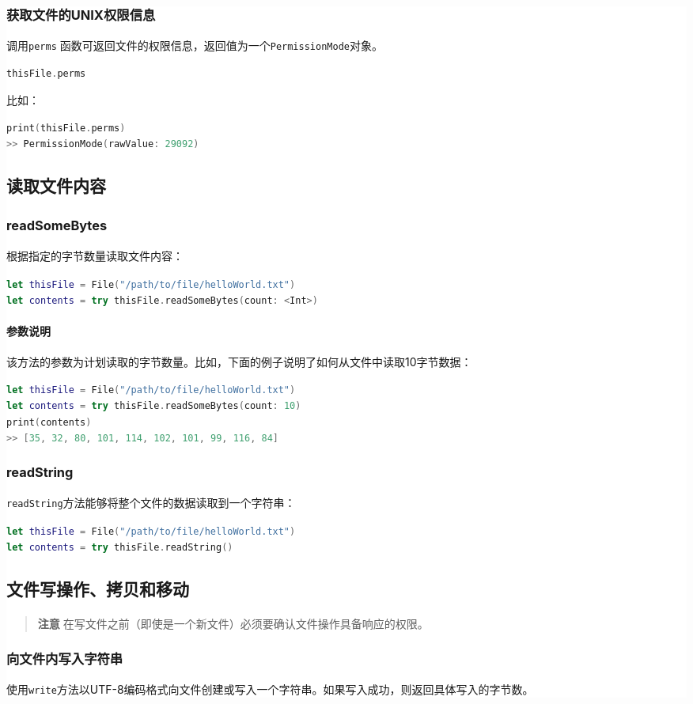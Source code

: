 ### 获取文件的UNIX权限信息

调用`perms` 函数可返回文件的权限信息，返回值为一个`PermissionMode`对象。

```swift
thisFile.perms
```

比如：

```swift
print(thisFile.perms)
>> PermissionMode(rawValue: 29092)
```

## 读取文件内容

### readSomeBytes

根据指定的字节数量读取文件内容：

```swift
let thisFile = File("/path/to/file/helloWorld.txt")
let contents = try thisFile.readSomeBytes(count: <Int>)
```

#### 参数说明

该方法的参数为计划读取的字节数量。比如，下面的例子说明了如何从文件中读取10字节数据：


```swift
let thisFile = File("/path/to/file/helloWorld.txt")
let contents = try thisFile.readSomeBytes(count: 10)
print(contents)
>> [35, 32, 80, 101, 114, 102, 101, 99, 116, 84]
```



### readString

`readString`方法能够将整个文件的数据读取到一个字符串：

```swift
let thisFile = File("/path/to/file/helloWorld.txt")
let contents = try thisFile.readString()
```

## 文件写操作、拷贝和移动

> **注意** 在写文件之前（即使是一个新文件）必须要确认文件操作具备响应的权限。


### 向文件内写入字符串

使用`write`方法以UTF-8编码格式向文件创建或写入一个字符串。如果写入成功，则返回具体写入的字节数。
